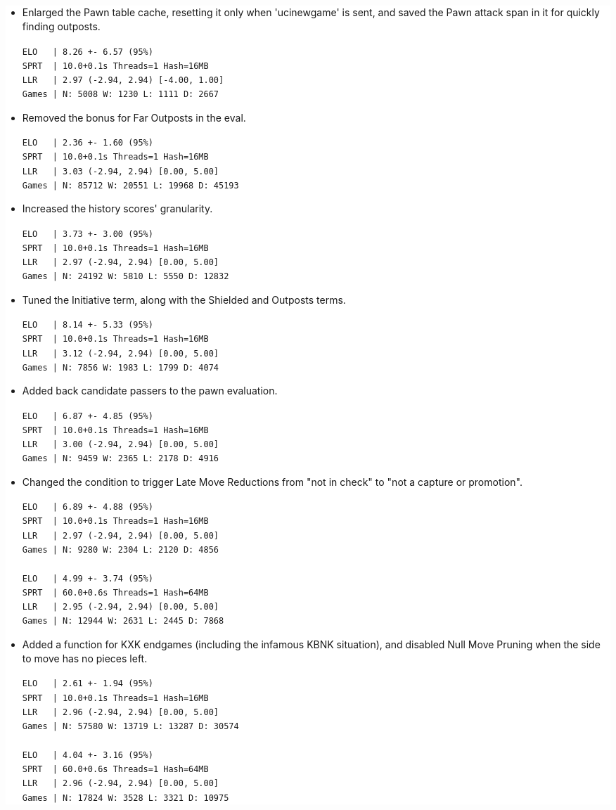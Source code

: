 - Enlarged the Pawn table cache, resetting it only when 'ucinewgame' is sent,
  and saved the Pawn attack span in it for quickly finding outposts.
  ```
  ELO   | 8.26 +- 6.57 (95%)
  SPRT  | 10.0+0.1s Threads=1 Hash=16MB
  LLR   | 2.97 (-2.94, 2.94) [-4.00, 1.00]
  Games | N: 5008 W: 1230 L: 1111 D: 2667
  ```

- Removed the bonus for Far Outposts in the eval.
  ```
  ELO   | 2.36 +- 1.60 (95%)
  SPRT  | 10.0+0.1s Threads=1 Hash=16MB
  LLR   | 3.03 (-2.94, 2.94) [0.00, 5.00]
  Games | N: 85712 W: 20551 L: 19968 D: 45193
  ```

- Increased the history scores' granularity.
  ```
  ELO   | 3.73 +- 3.00 (95%)
  SPRT  | 10.0+0.1s Threads=1 Hash=16MB
  LLR   | 2.97 (-2.94, 2.94) [0.00, 5.00]
  Games | N: 24192 W: 5810 L: 5550 D: 12832
  ```

- Tuned the Initiative term, along with the Shielded and Outposts terms.
  ```
  ELO   | 8.14 +- 5.33 (95%)
  SPRT  | 10.0+0.1s Threads=1 Hash=16MB
  LLR   | 3.12 (-2.94, 2.94) [0.00, 5.00]
  Games | N: 7856 W: 1983 L: 1799 D: 4074
  ```

- Added back candidate passers to the pawn evaluation.
  ```
  ELO   | 6.87 +- 4.85 (95%)
  SPRT  | 10.0+0.1s Threads=1 Hash=16MB
  LLR   | 3.00 (-2.94, 2.94) [0.00, 5.00]
  Games | N: 9459 W: 2365 L: 2178 D: 4916
  ```

- Changed the condition to trigger Late Move Reductions from "not in check"
  to "not a capture or promotion".
  ```
  ELO   | 6.89 +- 4.88 (95%)
  SPRT  | 10.0+0.1s Threads=1 Hash=16MB
  LLR   | 2.97 (-2.94, 2.94) [0.00, 5.00]
  Games | N: 9280 W: 2304 L: 2120 D: 4856

  ELO   | 4.99 +- 3.74 (95%)
  SPRT  | 60.0+0.6s Threads=1 Hash=64MB
  LLR   | 2.95 (-2.94, 2.94) [0.00, 5.00]
  Games | N: 12944 W: 2631 L: 2445 D: 7868
  ```

- Added a function for KXK endgames (including the infamous KBNK situation),
  and disabled Null Move Pruning when the side to move has no pieces left.
  ```
  ELO   | 2.61 +- 1.94 (95%)
  SPRT  | 10.0+0.1s Threads=1 Hash=16MB
  LLR   | 2.96 (-2.94, 2.94) [0.00, 5.00]
  Games | N: 57580 W: 13719 L: 13287 D: 30574

  ELO   | 4.04 +- 3.16 (95%)
  SPRT  | 60.0+0.6s Threads=1 Hash=64MB
  LLR   | 2.96 (-2.94, 2.94) [0.00, 5.00]
  Games | N: 17824 W: 3528 L: 3321 D: 10975
  ```
